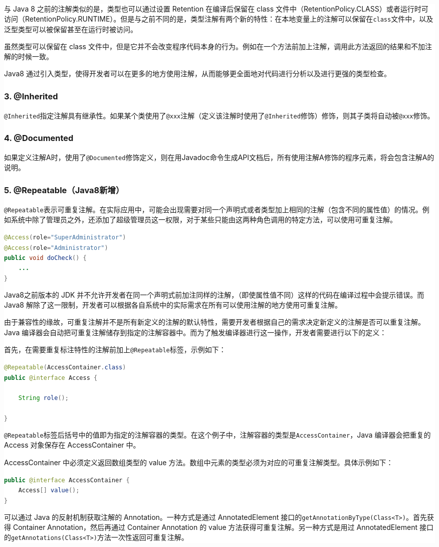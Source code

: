 与 Java 8 之前的注解类似的是，类型也可以通过设置 Retention 在编译后保留在 class 文件中（RetentionPolicy.CLASS）或者运行时可访问（RetentionPolicy.RUNTIME）。但是与之前不同的是，类型注解有两个新的特性：在本地变量上的注解可以保留在`class`文件中，以及泛型类型可以被保留甚至在运行时被访问。

虽然类型可以保留在 class 文件中，但是它并不会改变程序代码本身的行为。例如在一个方法前加上注解，调用此方法返回的结果和不加注解的时候一致。

Java8 通过引入类型，使得开发者可以在更多的地方使用注解，从而能够更全面地对代码进行分析以及进行更强的类型检查。

### 3. @Inherited

`@Inherited`指定注解具有继承性。如果某个类使用了`@xxx`注解（定义该注解时使用了`@Inherited`修饰）修饰，则其子类将自动被`@xxx`修饰。

### 4. @Documented

如果定义注解A时，使用了`@Documented`修饰定义，则在用Javadoc命令生成API文档后，所有使用注解A修饰的程序元素，将会包含注解A的说明。

### 5. @Repeatable（Java8新增）

`@Repeatable`表示可重复注解。在实际应用中，可能会出现需要对同一个声明式或者类型加上相同的注解（包含不同的属性值）的情况。例如系统中除了管理员之外，还添加了超级管理员这一权限，对于某些只能由这两种角色调用的特定方法，可以使用可重复注解。

```java
@Access(role="SuperAdministrator")
@Access(role="Administrator")
public void doCheck() {
    ...
}
```

Java8之前版本的 JDK 并不允许开发者在同一个声明式前加注同样的注解，（即使属性值不同）这样的代码在编译过程中会提示错误。而 Java8 解除了这一限制，开发者可以根据各自系统中的实际需求在所有可以使用注解的地方使用可重复注解。

由于兼容性的缘故，可重复注解并不是所有新定义的注解的默认特性，需要开发者根据自己的需求决定新定义的注解是否可以重复注解。Java 编译器会自动把可重复注解储存到指定的注解容器中。而为了触发编译器进行这一操作，开发者需要进行以下的定义：

首先，在需要重复标注特性的注解前加上`@Repeatable`标签，示例如下：

```java
@Repeatable(AccessContainer.class)
public @interface Access {

    String role();

}
```

`@Repeatable`标签后括号中的值即为指定的注解容器的类型。在这个例子中，注解容器的类型是`AccessContainer`，Java 编译器会把重复的 Access 对象保存在 AccessContainer 中。

AccessContainer 中必须定义返回数组类型的 value 方法。数组中元素的类型必须为对应的可重复注解类型。具体示例如下：

```java
public @interface AccessContainer {
    Access[] value();
}
```

可以通过 Java 的反射机制获取注解的 Annotation。一种方式是通过 AnnotatedElement 接口的`getAnnotationByType(Class<T>)`。首先获得 Container Annotation，然后再通过 Container Annotation 的 value 方法获得可重复注解。另一种方式是用过 AnnotatedElement 接口的`getAnnotations(Class<T>)`方法一次性返回可重复注解。
